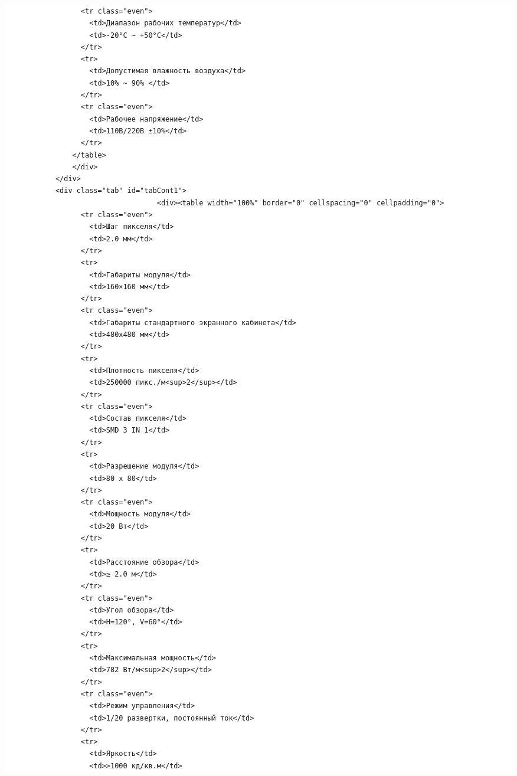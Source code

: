                       <tr class="even">
                        <td>Диапазон рабочих температур</td>
                        <td>-20°С ~ +50°С</td>
                      </tr>
                      <tr>
                        <td>Допустимая влажность воздуха</td>
                        <td>10% ~ 90% </td>
                      </tr>
                      <tr class="even">
                        <td>Рабочее напряжение</td>
                        <td>110В/220В ±10%</td>
                      </tr>
                    </table>
                    </div>
                </div>
                <div class="tab" id="tabCont1">
                                        <div><table width="100%" border="0" cellspacing="0" cellpadding="0">
                      <tr class="even">
                        <td>Шаг пикселя</td>
                        <td>2.0 мм</td>
                      </tr>
                      <tr>
                        <td>Габариты модуля</td>
                        <td>160×160 мм</td>
                      </tr>
                      <tr class="even">
                        <td>Габариты стандартного экранного кабинета</td>
                        <td>480x480 мм</td>
                      </tr>
                      <tr>
                        <td>Плотность пикселя</td>
                        <td>250000 пикс./м<sup>2</sup></td>
                      </tr>
                      <tr class="even">
                        <td>Состав пикселя</td>
                        <td>SMD 3 IN 1</td>
                      </tr>
                      <tr>
                        <td>Разрешение модуля</td>
                        <td>80 x 80</td>
                      </tr>
                      <tr class="even">
                        <td>Мощность модуля</td>
                        <td>20 Вт</td>
                      </tr>
                      <tr>
                        <td>Расстояние обзора</td>
                        <td>≥ 2.0 м</td>
                      </tr>
                      <tr class="even">
                        <td>Угол обзора</td>
                        <td>H=120°, V=60°</td>
                      </tr>
                      <tr>
                        <td>Максимальная мощность</td>
                        <td>782 Вт/м<sup>2</sup></td>
                      </tr>
                      <tr class="even">
                        <td>Режим управления</td>
                        <td>1/20 развертки, постоянный ток</td>
                      </tr>
                      <tr>
                        <td>Яркость</td>
                        <td>>1000 кд/кв.м</td>